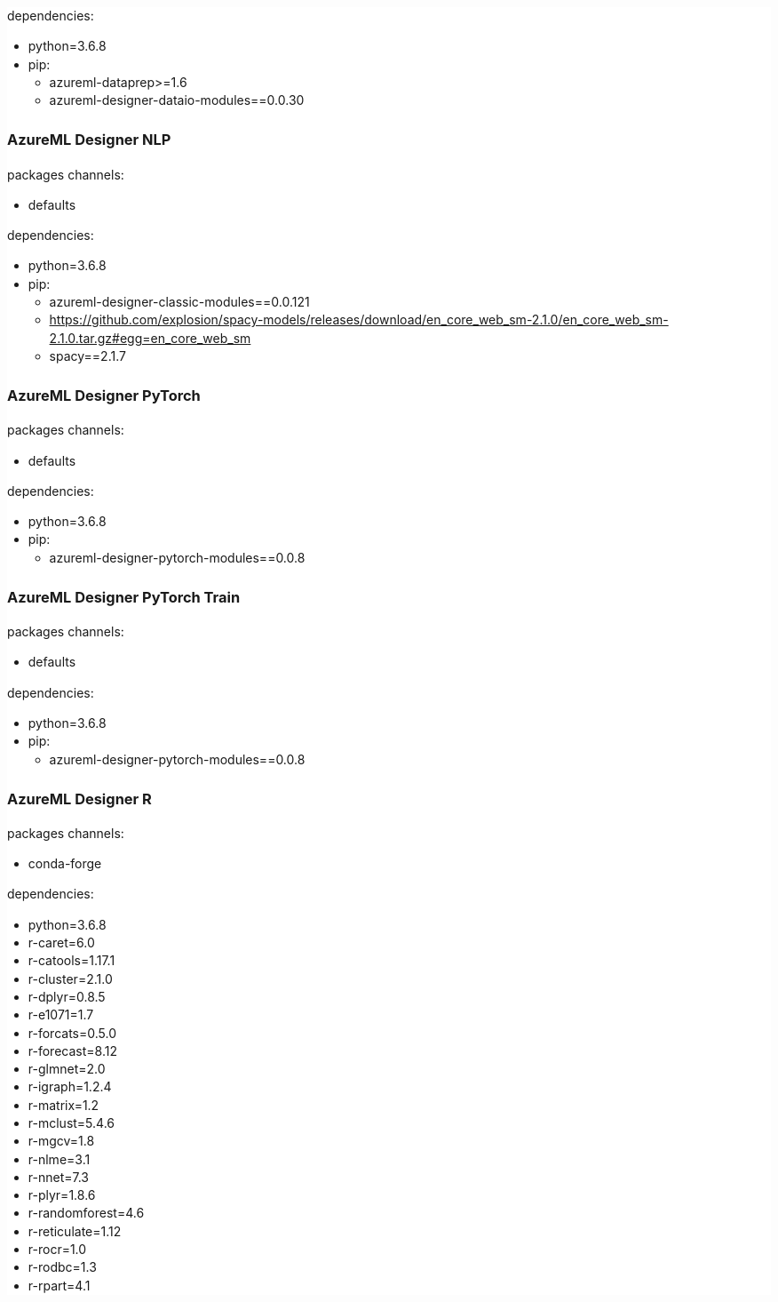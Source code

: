 dependencies:
- python=3.6.8
- pip:
  - azureml-dataprep>=1.6
  - azureml-designer-dataio-modules==0.0.30

### AzureML Designer NLP

packages channels:
- defaults

dependencies:
- python=3.6.8
- pip:
  - azureml-designer-classic-modules==0.0.121
  - https://github.com/explosion/spacy-models/releases/download/en_core_web_sm-2.1.0/en_core_web_sm-2.1.0.tar.gz#egg=en_core_web_sm
  - spacy==2.1.7

### AzureML Designer PyTorch

packages channels:
- defaults

dependencies:
- python=3.6.8
- pip:
  - azureml-designer-pytorch-modules==0.0.8

### AzureML Designer PyTorch Train

packages channels:
- defaults

dependencies:
- python=3.6.8
- pip:
  - azureml-designer-pytorch-modules==0.0.8

### AzureML Designer R

packages channels:
- conda-forge

dependencies:
- python=3.6.8
- r-caret=6.0
- r-catools=1.17.1
- r-cluster=2.1.0
- r-dplyr=0.8.5
- r-e1071=1.7
- r-forcats=0.5.0
- r-forecast=8.12
- r-glmnet=2.0
- r-igraph=1.2.4
- r-matrix=1.2
- r-mclust=5.4.6
- r-mgcv=1.8
- r-nlme=3.1
- r-nnet=7.3
- r-plyr=1.8.6
- r-randomforest=4.6
- r-reticulate=1.12
- r-rocr=1.0
- r-rodbc=1.3
- r-rpart=4.1